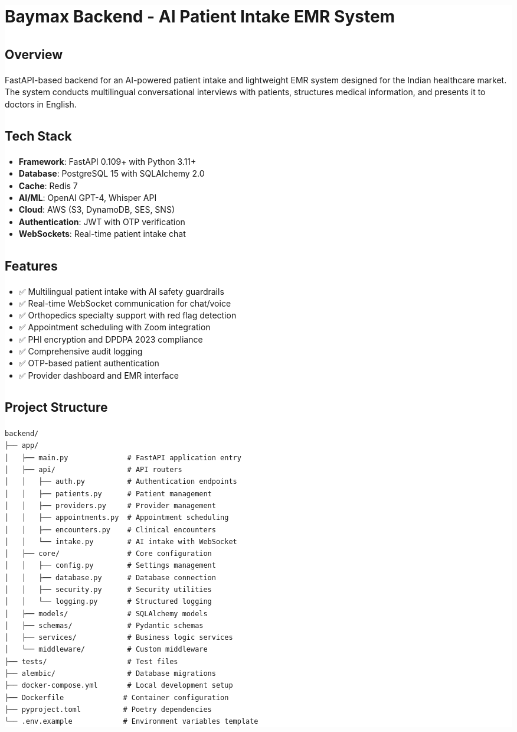 # Baymax Backend - AI Patient Intake EMR System

## Overview

FastAPI-based backend for an AI-powered patient intake and lightweight EMR system designed for the Indian healthcare market. The system conducts multilingual conversational interviews with patients, structures medical information, and presents it to doctors in English.

## Tech Stack

- **Framework**: FastAPI 0.109+ with Python 3.11+
- **Database**: PostgreSQL 15 with SQLAlchemy 2.0
- **Cache**: Redis 7
- **AI/ML**: OpenAI GPT-4, Whisper API
- **Cloud**: AWS (S3, DynamoDB, SES, SNS)
- **Authentication**: JWT with OTP verification
- **WebSockets**: Real-time patient intake chat

## Features

- ✅ Multilingual patient intake with AI safety guardrails
- ✅ Real-time WebSocket communication for chat/voice
- ✅ Orthopedics specialty support with red flag detection
- ✅ Appointment scheduling with Zoom integration
- ✅ PHI encryption and DPDPA 2023 compliance
- ✅ Comprehensive audit logging
- ✅ OTP-based patient authentication
- ✅ Provider dashboard and EMR interface

## Project Structure

```
backend/
├── app/
│   ├── main.py              # FastAPI application entry
│   ├── api/                 # API routers
│   │   ├── auth.py          # Authentication endpoints
│   │   ├── patients.py      # Patient management
│   │   ├── providers.py     # Provider management
│   │   ├── appointments.py  # Appointment scheduling
│   │   ├── encounters.py    # Clinical encounters
│   │   └── intake.py        # AI intake with WebSocket
│   ├── core/                # Core configuration
│   │   ├── config.py        # Settings management
│   │   ├── database.py      # Database connection
│   │   ├── security.py      # Security utilities
│   │   └── logging.py       # Structured logging
│   ├── models/              # SQLAlchemy models
│   ├── schemas/             # Pydantic schemas
│   ├── services/            # Business logic services
│   └── middleware/          # Custom middleware
├── tests/                   # Test files
├── alembic/                 # Database migrations
├── docker-compose.yml       # Local development setup
├── Dockerfile              # Container configuration
├── pyproject.toml          # Poetry dependencies
└── .env.example            # Environment variables template
```
